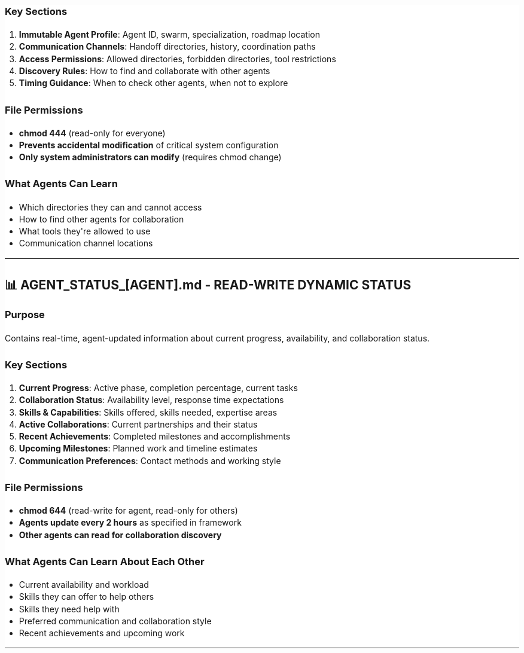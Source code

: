 ### **Key Sections**
1. **Immutable Agent Profile**: Agent ID, swarm, specialization, roadmap location
2. **Communication Channels**: Handoff directories, history, coordination paths
3. **Access Permissions**: Allowed directories, forbidden directories, tool restrictions
4. **Discovery Rules**: How to find and collaborate with other agents
5. **Timing Guidance**: When to check other agents, when not to explore

### **File Permissions**
- **chmod 444** (read-only for everyone)
- **Prevents accidental modification** of critical system configuration
- **Only system administrators can modify** (requires chmod change)

### **What Agents Can Learn**
- Which directories they can and cannot access
- How to find other agents for collaboration
- What tools they're allowed to use
- Communication channel locations

---

## **📊 AGENT_STATUS_[AGENT].md - READ-WRITE DYNAMIC STATUS**

### **Purpose**  
Contains real-time, agent-updated information about current progress, availability, and collaboration status.

### **Key Sections**
1. **Current Progress**: Active phase, completion percentage, current tasks
2. **Collaboration Status**: Availability level, response time expectations
3. **Skills & Capabilities**: Skills offered, skills needed, expertise areas
4. **Active Collaborations**: Current partnerships and their status
5. **Recent Achievements**: Completed milestones and accomplishments
6. **Upcoming Milestones**: Planned work and timeline estimates
7. **Communication Preferences**: Contact methods and working style

### **File Permissions**
- **chmod 644** (read-write for agent, read-only for others)
- **Agents update every 2 hours** as specified in framework
- **Other agents can read for collaboration discovery**

### **What Agents Can Learn About Each Other**
- Current availability and workload
- Skills they can offer to help others
- Skills they need help with
- Preferred communication and collaboration style
- Recent achievements and upcoming work

---
